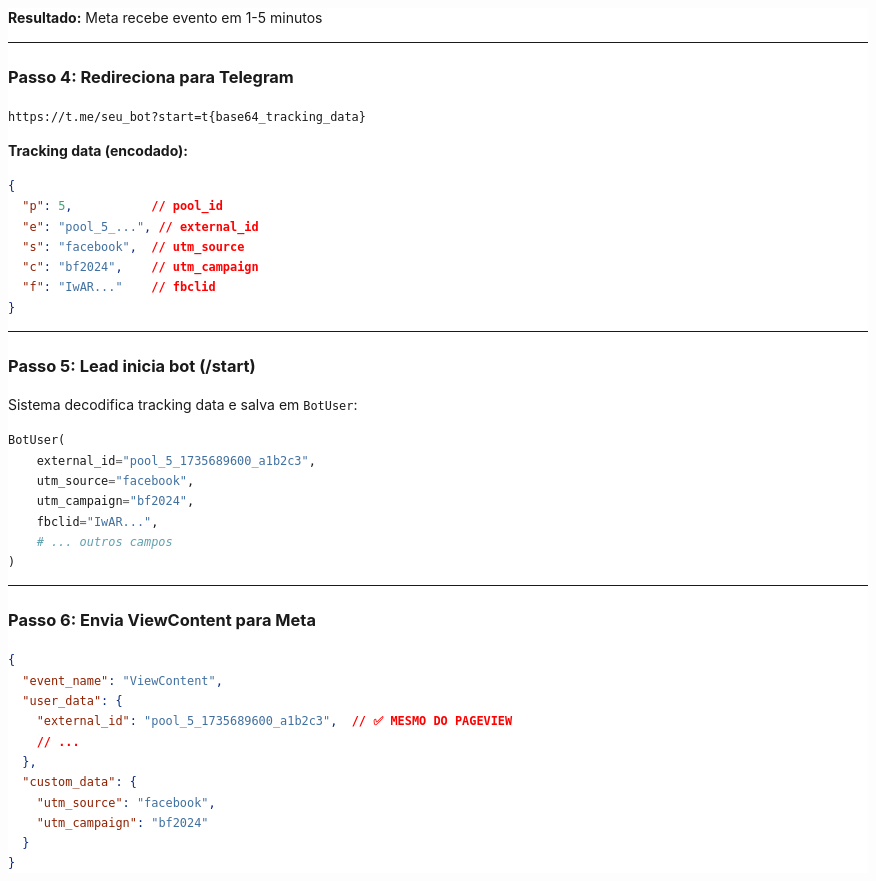 **Resultado:** Meta recebe evento em 1-5 minutos

---

### **Passo 4: Redireciona para Telegram**

```
https://t.me/seu_bot?start=t{base64_tracking_data}
```

**Tracking data (encodado):**
```json
{
  "p": 5,           // pool_id
  "e": "pool_5_...", // external_id
  "s": "facebook",  // utm_source
  "c": "bf2024",    // utm_campaign
  "f": "IwAR..."    // fbclid
}
```

---

### **Passo 5: Lead inicia bot (/start)**

Sistema decodifica tracking data e salva em `BotUser`:

```python
BotUser(
    external_id="pool_5_1735689600_a1b2c3",
    utm_source="facebook",
    utm_campaign="bf2024",
    fbclid="IwAR...",
    # ... outros campos
)
```

---

### **Passo 6: Envia ViewContent para Meta**

```json
{
  "event_name": "ViewContent",
  "user_data": {
    "external_id": "pool_5_1735689600_a1b2c3",  // ✅ MESMO DO PAGEVIEW
    // ...
  },
  "custom_data": {
    "utm_source": "facebook",
    "utm_campaign": "bf2024"
  }
}
```
